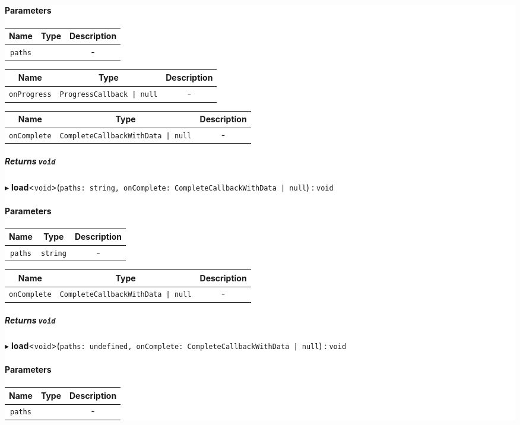





#### Parameters

| Name | Type | Description |
| :------: | :------: | :------: |
| `paths` |  | - |

| Name | Type | Description |
| :------: | :------: | :------: |
| `onProgress` | `ProgressCallback \| null` | - |

| Name | Type | Description |
| :------: | :------: | :------: |
| `onComplete` | `CompleteCallbackWithData \| null` | - |



##### Returns `void`


▸   **load**<`void`\>(`paths: string, onComplete: CompleteCallbackWithData | null`) : `void`








#### Parameters

| Name | Type | Description |
| :------: | :------: | :------: |
| `paths` | `string` | - |

| Name | Type | Description |
| :------: | :------: | :------: |
| `onComplete` | `CompleteCallbackWithData \| null` | - |



##### Returns `void`


▸   **load**<`void`\>(`paths: undefined, onComplete: CompleteCallbackWithData | null`) : `void`








#### Parameters

| Name | Type | Description |
| :------: | :------: | :------: |
| `paths` |  | - |
